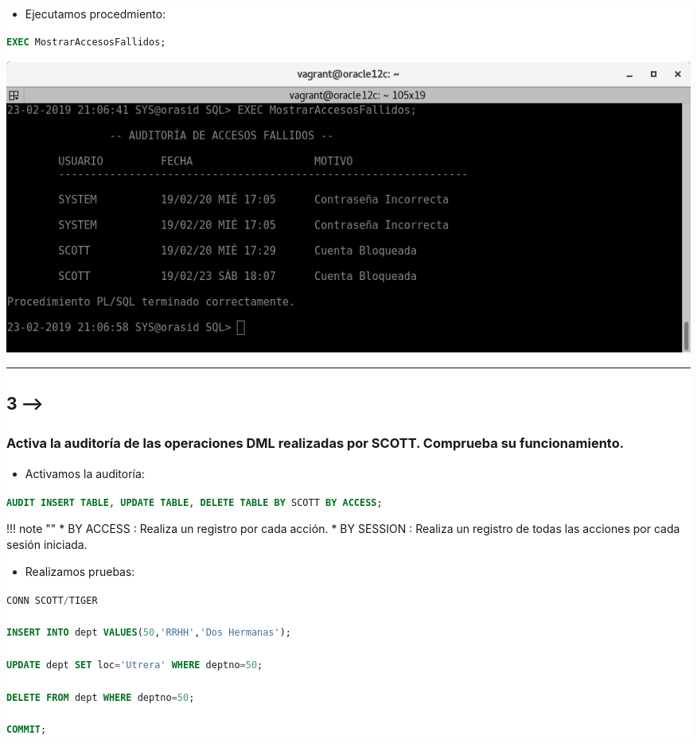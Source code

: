 * Ejecutamos procedmiento:
``` sql
EXEC MostrarAccesosFallidos;
```

![](../../img/auditoriasBBDD/captura5.png)

<hr class="h3">

## 3 -->
### Activa la auditoría de las operaciones DML realizadas por SCOTT. Comprueba su funcionamiento.

* Activamos la auditoría:
``` sql
AUDIT INSERT TABLE, UPDATE TABLE, DELETE TABLE BY SCOTT BY ACCESS;
```

!!! note ""
	* BY ACCESS : Realiza un registro por cada acción.
	* BY SESSION : Realiza un registro de todas las acciones por cada sesión iniciada.

* Realizamos pruebas:
``` sql
CONN SCOTT/TIGER

INSERT INTO dept VALUES(50,'RRHH','Dos Hermanas');

UPDATE dept SET loc='Utrera' WHERE deptno=50;

DELETE FROM dept WHERE deptno=50;

COMMIT;
```
